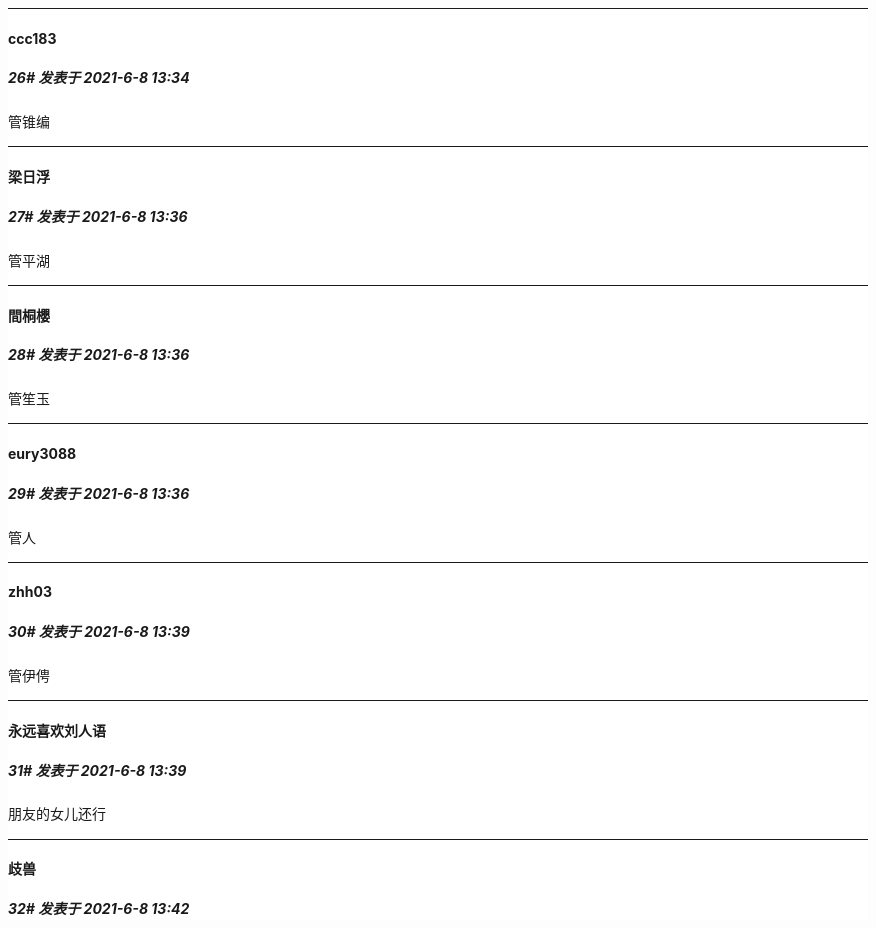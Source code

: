 
*****

####  ccc183  
##### 26#       发表于 2021-6-8 13:34


管锥编


*****

####  梁日浮  
##### 27#       发表于 2021-6-8 13:36


管平湖


*****

####  間桐櫻  
##### 28#       发表于 2021-6-8 13:36


管笙玉


*****

####  eury3088  
##### 29#       发表于 2021-6-8 13:36


管人


*****

####  zhh03  
##### 30#       发表于 2021-6-8 13:39


管伊俜




*****

####  永远喜欢刘人语  
##### 31#       发表于 2021-6-8 13:39


朋友的女儿还行


*****

####  歧兽  
##### 32#       发表于 2021-6-8 13:42

